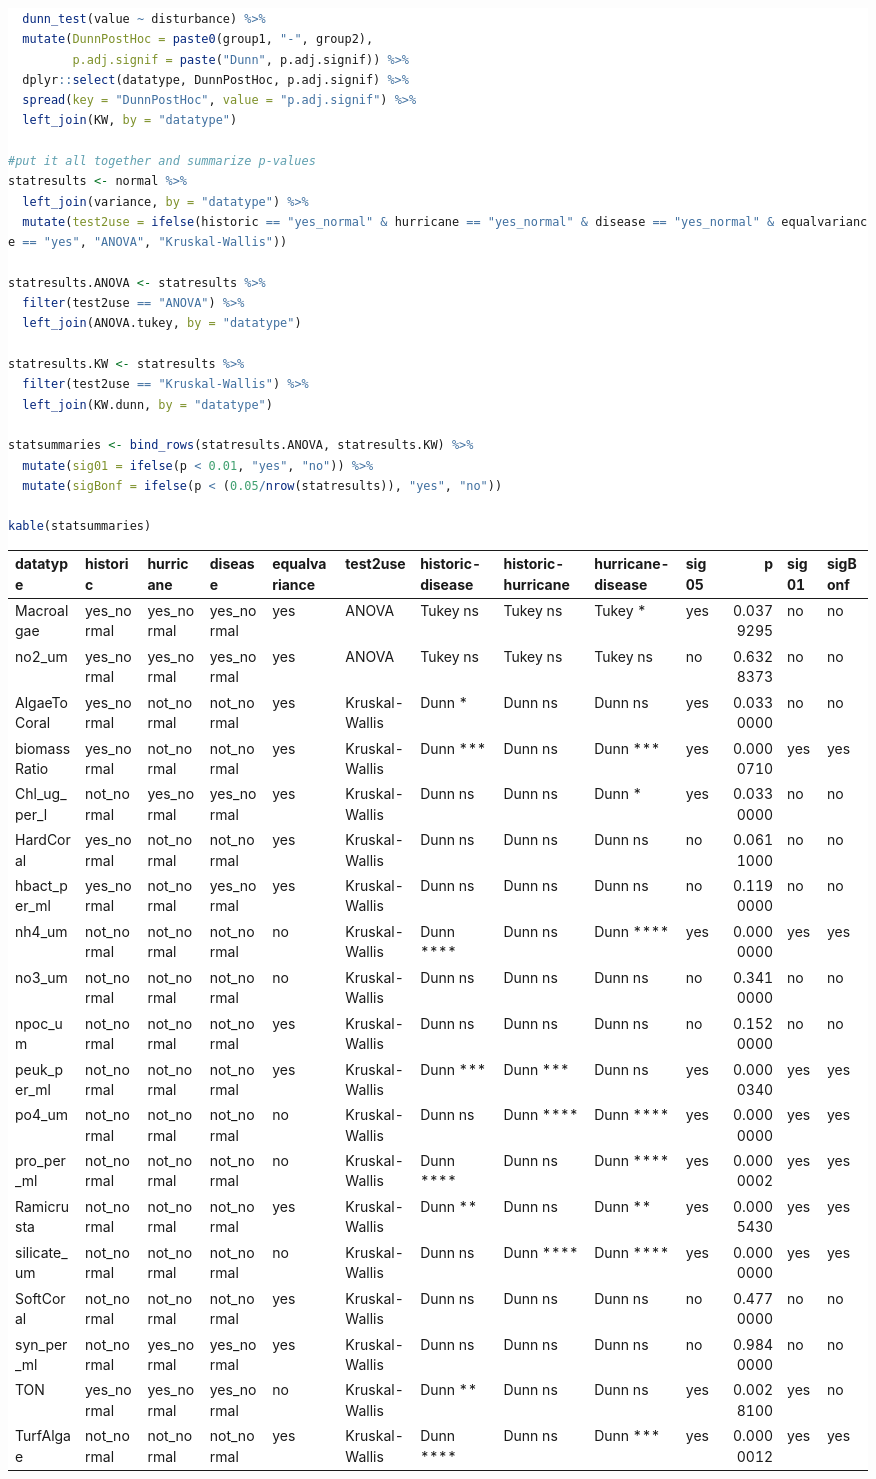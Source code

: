 ```r
  dunn_test(value ~ disturbance) %>%
  mutate(DunnPostHoc = paste0(group1, "-", group2), 
         p.adj.signif = paste("Dunn", p.adj.signif)) %>%
  dplyr::select(datatype, DunnPostHoc, p.adj.signif) %>%
  spread(key = "DunnPostHoc", value = "p.adj.signif") %>%
  left_join(KW, by = "datatype")

#put it all together and summarize p-values
statresults <- normal %>%
  left_join(variance, by = "datatype") %>%
  mutate(test2use = ifelse(historic == "yes_normal" & hurricane == "yes_normal" & disease == "yes_normal" & equalvariance == "yes", "ANOVA", "Kruskal-Wallis"))

statresults.ANOVA <- statresults %>%
  filter(test2use == "ANOVA") %>%
  left_join(ANOVA.tukey, by = "datatype")

statresults.KW <- statresults %>%
  filter(test2use == "Kruskal-Wallis") %>%
  left_join(KW.dunn, by = "datatype")

statsummaries <- bind_rows(statresults.ANOVA, statresults.KW) %>%
  mutate(sig01 = ifelse(p < 0.01, "yes", "no")) %>%
  mutate(sigBonf = ifelse(p < (0.05/nrow(statresults)), "yes", "no"))

kable(statsummaries)
```



|datatype     |historic   |hurricane  |disease    |equalvariance |test2use       |historic-disease |historic-hurricane |hurricane-disease |sig05 |         p|sig01 |sigBonf |
|:------------|:----------|:----------|:----------|:-------------|:--------------|:----------------|:------------------|:-----------------|:-----|---------:|:-----|:-------|
|Macroalgae   |yes_normal |yes_normal |yes_normal |yes           |ANOVA          |Tukey ns         |Tukey ns           |Tukey *           |yes   | 0.0379295|no    |no      |
|no2_um       |yes_normal |yes_normal |yes_normal |yes           |ANOVA          |Tukey ns         |Tukey ns           |Tukey ns          |no    | 0.6328373|no    |no      |
|AlgaeToCoral |yes_normal |not_normal |not_normal |yes           |Kruskal-Wallis |Dunn *           |Dunn ns            |Dunn ns           |yes   | 0.0330000|no    |no      |
|biomassRatio |yes_normal |not_normal |not_normal |yes           |Kruskal-Wallis |Dunn ***         |Dunn ns            |Dunn ***          |yes   | 0.0000710|yes   |yes     |
|Chl_ug_per_l |not_normal |yes_normal |yes_normal |yes           |Kruskal-Wallis |Dunn ns          |Dunn ns            |Dunn *            |yes   | 0.0330000|no    |no      |
|HardCoral    |yes_normal |not_normal |not_normal |yes           |Kruskal-Wallis |Dunn ns          |Dunn ns            |Dunn ns           |no    | 0.0611000|no    |no      |
|hbact_per_ml |yes_normal |not_normal |yes_normal |yes           |Kruskal-Wallis |Dunn ns          |Dunn ns            |Dunn ns           |no    | 0.1190000|no    |no      |
|nh4_um       |not_normal |not_normal |not_normal |no            |Kruskal-Wallis |Dunn ****        |Dunn ns            |Dunn ****         |yes   | 0.0000000|yes   |yes     |
|no3_um       |not_normal |not_normal |not_normal |no            |Kruskal-Wallis |Dunn ns          |Dunn ns            |Dunn ns           |no    | 0.3410000|no    |no      |
|npoc_um      |not_normal |not_normal |not_normal |yes           |Kruskal-Wallis |Dunn ns          |Dunn ns            |Dunn ns           |no    | 0.1520000|no    |no      |
|peuk_per_ml  |not_normal |not_normal |not_normal |yes           |Kruskal-Wallis |Dunn ***         |Dunn ***           |Dunn ns           |yes   | 0.0000340|yes   |yes     |
|po4_um       |not_normal |not_normal |not_normal |no            |Kruskal-Wallis |Dunn ns          |Dunn ****          |Dunn ****         |yes   | 0.0000000|yes   |yes     |
|pro_per_ml   |not_normal |not_normal |not_normal |no            |Kruskal-Wallis |Dunn ****        |Dunn ns            |Dunn ****         |yes   | 0.0000002|yes   |yes     |
|Ramicrusta   |not_normal |not_normal |not_normal |yes           |Kruskal-Wallis |Dunn **          |Dunn ns            |Dunn **           |yes   | 0.0005430|yes   |yes     |
|silicate_um  |not_normal |not_normal |not_normal |no            |Kruskal-Wallis |Dunn ns          |Dunn ****          |Dunn ****         |yes   | 0.0000000|yes   |yes     |
|SoftCoral    |not_normal |not_normal |not_normal |yes           |Kruskal-Wallis |Dunn ns          |Dunn ns            |Dunn ns           |no    | 0.4770000|no    |no      |
|syn_per_ml   |not_normal |yes_normal |yes_normal |yes           |Kruskal-Wallis |Dunn ns          |Dunn ns            |Dunn ns           |no    | 0.9840000|no    |no      |
|TON          |yes_normal |yes_normal |yes_normal |no            |Kruskal-Wallis |Dunn **          |Dunn ns            |Dunn ns           |yes   | 0.0028100|yes   |no      |
|TurfAlgae    |not_normal |not_normal |not_normal |yes           |Kruskal-Wallis |Dunn ****        |Dunn ns            |Dunn ***          |yes   | 0.0000012|yes   |yes     |